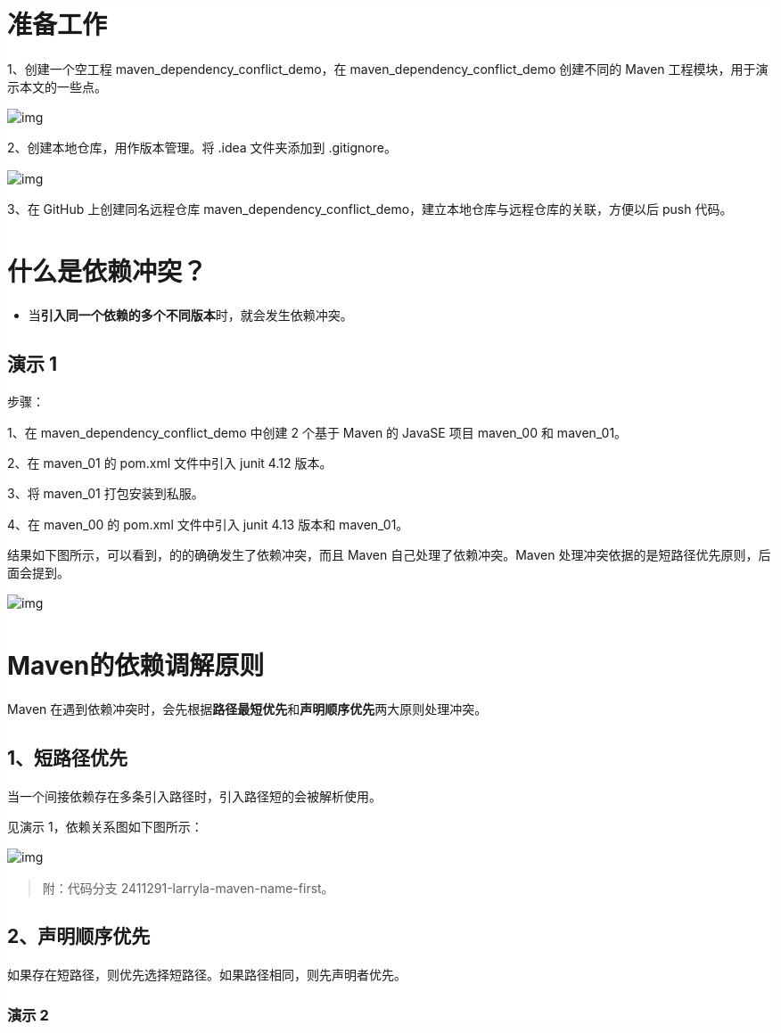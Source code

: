 # 准备工作

1、创建一个空工程 maven_dependency_conflict_demo，在 maven_dependency_conflict_demo 创建不同的 Maven 工程模块，用于演示本文的一些点。

![img](https://tw9tzjv8tr6.feishu.cn/space/api/box/stream/download/asynccode/?code=MmMxZDAzNTNkNjk2MzQ0YjRiYzQwMmQ2YmY0YTAzMTZfZ2lUZEtaZzI0RjF0bG8xdHBtWjE3Y1hURFFWSHo2Vk5fVG9rZW46QjczZmJoV01ibzVpcTZ4YVBlNGM3UlZTbkdjXzE3MzQxNjczNjY6MTczNDE3MDk2Nl9WNA)

2、创建本地仓库，用作版本管理。将 .idea 文件夹添加到 .gitignore。

![img](https://tw9tzjv8tr6.feishu.cn/space/api/box/stream/download/asynccode/?code=ZWFiOThiN2E5MzkwOTE0Y2UyYzMxZjViYjI1NGM3YWZfMjhHcko5N0ZFMVBQbmZtR2ZKMHR5c3R5QlNpbDFvamNfVG9rZW46T3pYc2IxVTlibzY2RHZ4anBPWmN4bGhZbmZmXzE3MzQxNjczNjY6MTczNDE3MDk2Nl9WNA)

3、在 GitHub 上创建同名远程仓库 maven_dependency_conflict_demo，建立本地仓库与远程仓库的关联，方便以后 push 代码。

# 什么是依赖冲突？

- 当**引入同一个依赖的多个不同版本**时，就会发生依赖冲突。

## 演示 1

步骤：

1、在 maven_dependency_conflict_demo 中创建 2 个基于 Maven 的 JavaSE 项目 maven_00 和 maven_01。

2、在 maven_01 的 pom.xml 文件中引入 junit 4.12 版本。

3、将 maven_01 打包安装到私服。

4、在 maven_00 的 pom.xml 文件中引入 junit 4.13 版本和 maven_01。

结果如下图所示，可以看到，的的确确发生了依赖冲突，而且 Maven 自己处理了依赖冲突。Maven 处理冲突依据的是短路径优先原则，后面会提到。

![img](https://tw9tzjv8tr6.feishu.cn/space/api/box/stream/download/asynccode/?code=NmE0OTM3ZDhiMzc0MzE5YzE2MmZmYjk2M2E5NzM4MGNfZkdjWFpoWnVLODNXbDR0SjkzU2VFd2Y2WGdsNTBBSjNfVG9rZW46R1p4bmJvVlVqbzJySDh4TjQzRWN5RzhRbmtmXzE3MzQxNjczNjY6MTczNDE3MDk2Nl9WNA)

# Maven的依赖调解原则

Maven 在遇到依赖冲突时，会先根据**路径最短优先**和**声明顺序优先**两大原则处理冲突。

## 1、**短路径优先**

当一个间接依赖存在多条引入路径时，引入路径短的会被解析使用。

见演示 1，依赖关系图如下图所示：

![img](https://tw9tzjv8tr6.feishu.cn/space/api/box/stream/download/asynccode/?code=YmQ0NmQyMjA2M2YzY2M2OWY4ZTI5ZTYxMDJhNzg2NTNfMlJIMldYOG5PNXcyU3l2TE5nbklVelpqUmpZZEpTY0ZfVG9rZW46RDVBbWJNSXZ4b1ZSREx4Zmo3aWNUNmxqbmNjXzE3MzQxNjczNjY6MTczNDE3MDk2Nl9WNA)

> 附：代码分支 2411291-larryla-maven-name-first。

## 2、**声明顺序优先**

如果存在短路径，则优先选择短路径。如果路径相同，则先声明者优先。

### 演示 2
